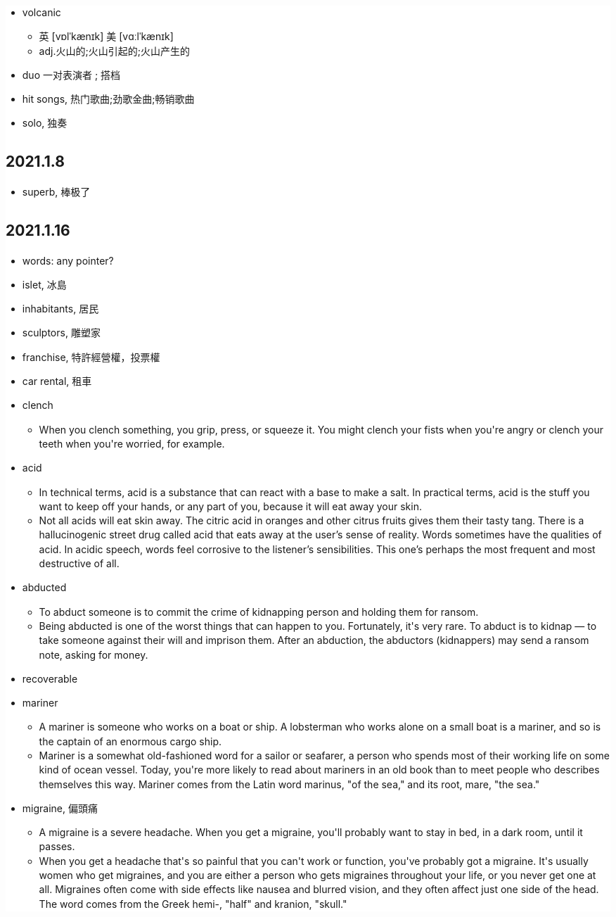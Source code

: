 * volcanic
  * 英 [vɒlˈkænɪk]   美 [vɑːlˈkænɪk]  
  * adj.火山的;火山引起的;火山产生的

* duo 一对表演者 ; 搭档
* hit songs, 热门歌曲;劲歌金曲;畅销歌曲
* solo, 独奏

## 2021.1.8

* superb, 棒极了

## 2021.1.16

* words: any pointer?
* islet, 冰島
* inhabitants, 居民
* sculptors, 雕塑家
* franchise, 特許經營權，投票權
* car rental, 租車

* clench
  * When you clench something, you grip, press, or squeeze it. You might clench your fists when you're angry or clench your teeth when you're worried, for example.

* acid
  * In technical terms, acid is a substance that can react with a base to make a salt. In practical terms, acid is the stuff you want to keep off your hands, or any part of you, because it will eat away your skin.
  * Not all acids will eat skin away. The citric acid in oranges and other citrus fruits gives them their tasty tang. There is a hallucinogenic street drug called acid that eats away at the user’s sense of reality. Words sometimes have the qualities of acid. In acidic speech, words feel corrosive to the listener’s sensibilities. This one’s perhaps the most frequent and most destructive of all.

* abducted
  * To abduct someone is to commit the crime of kidnapping person and holding them for ransom.
  * Being abducted is one of the worst things that can happen to you. Fortunately, it's very rare. To abduct is to kidnap — to take someone against their will and imprison them. After an abduction, the abductors (kidnappers) may send a ransom note, asking for money.

* recoverable

* mariner
  * A mariner is someone who works on a boat or ship. A lobsterman who works alone on a small boat is a mariner, and so is the captain of an enormous cargo ship.
  * Mariner is a somewhat old-fashioned word for a sailor or seafarer, a person who spends most of their working life on some kind of ocean vessel. Today, you're more likely to read about mariners in an old book than to meet people who describes themselves this way. Mariner comes from the Latin word marinus, "of the sea," and its root, mare, "the sea."

* migraine, 偏頭痛
  * A migraine is a severe headache. When you get a migraine, you'll probably want to stay in bed, in a dark room, until it passes.
  * When you get a headache that's so painful that you can't work or function, you've probably got a migraine. It's usually women who get migraines, and you are either a person who gets migraines throughout your life, or you never get one at all. Migraines often come with side effects like nausea and blurred vision, and they often affect just one side of the head. The word comes from the Greek hemi-, "half" and kranion, "skull."
